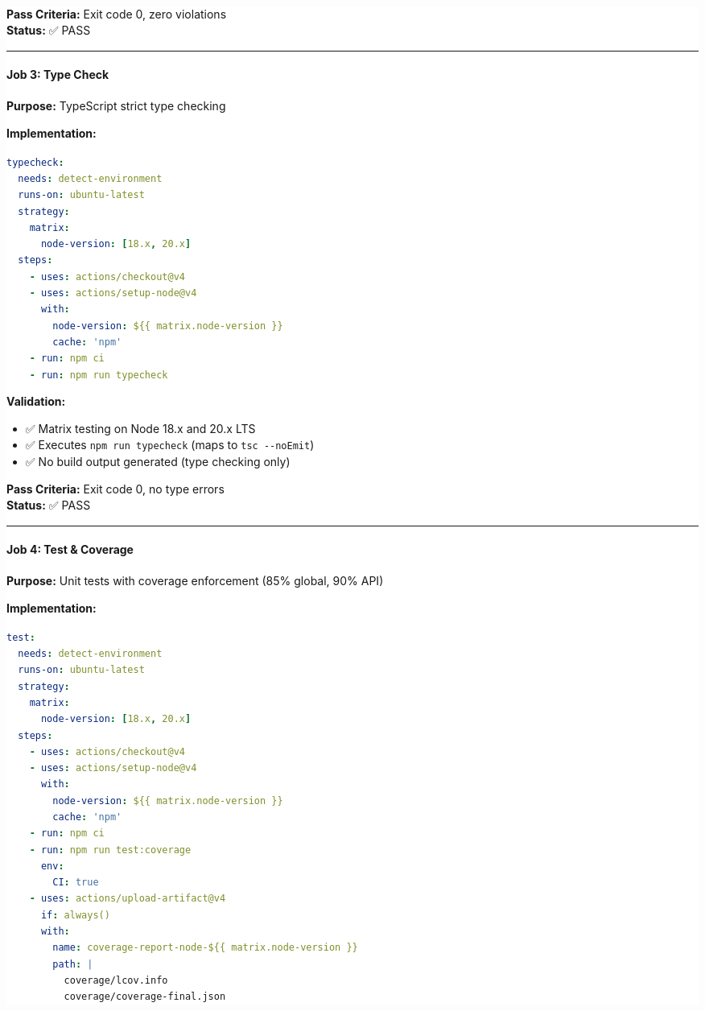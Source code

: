 **Pass Criteria:** Exit code 0, zero violations  
**Status:** ✅ PASS

---

#### Job 3: Type Check

**Purpose:** TypeScript strict type checking

**Implementation:**

```yaml
typecheck:
  needs: detect-environment
  runs-on: ubuntu-latest
  strategy:
    matrix:
      node-version: [18.x, 20.x]
  steps:
    - uses: actions/checkout@v4
    - uses: actions/setup-node@v4
      with:
        node-version: ${{ matrix.node-version }}
        cache: 'npm'
    - run: npm ci
    - run: npm run typecheck
```

**Validation:**

- ✅ Matrix testing on Node 18.x and 20.x LTS
- ✅ Executes `npm run typecheck` (maps to `tsc --noEmit`)
- ✅ No build output generated (type checking only)

**Pass Criteria:** Exit code 0, no type errors  
**Status:** ✅ PASS

---

#### Job 4: Test & Coverage

**Purpose:** Unit tests with coverage enforcement (85% global, 90% API)

**Implementation:**

```yaml
test:
  needs: detect-environment
  runs-on: ubuntu-latest
  strategy:
    matrix:
      node-version: [18.x, 20.x]
  steps:
    - uses: actions/checkout@v4
    - uses: actions/setup-node@v4
      with:
        node-version: ${{ matrix.node-version }}
        cache: 'npm'
    - run: npm ci
    - run: npm run test:coverage
      env:
        CI: true
    - uses: actions/upload-artifact@v4
      if: always()
      with:
        name: coverage-report-node-${{ matrix.node-version }}
        path: |
          coverage/lcov.info
          coverage/coverage-final.json
```
